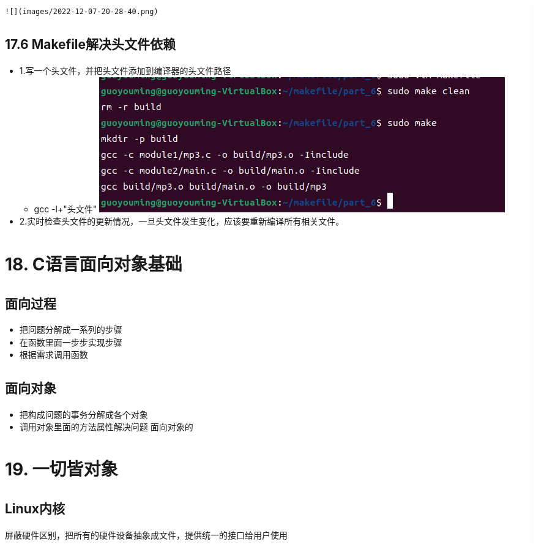     ![](images/2022-12-07-20-28-40.png)

## 17.6 Makefile解决头文件依赖
- 1.写一个头文件，并把头文件添加到编译器的头文件路径
    * gcc -l+"头文件"
  ![](images/2022-12-08-12-44-03.png)
- 2.实时检查头文件的更新情况，一旦头文件发生变化，应该要重新编译所有相关文件。


# 18. C语言面向对象基础
## 面向过程
- 把问题分解成一系列的步骤
- 在函数里面一步步实现步骤
- 根据需求调用函数

## 面向对象
- 把构成问题的事务分解成各个对象
- 调用对象里面的方法属性解决问题
面向对象的


# 19.   一切皆对象
## Linux内核
屏蔽硬件区别，把所有的硬件设备抽象成文件，提供统一的接口给用户使用
